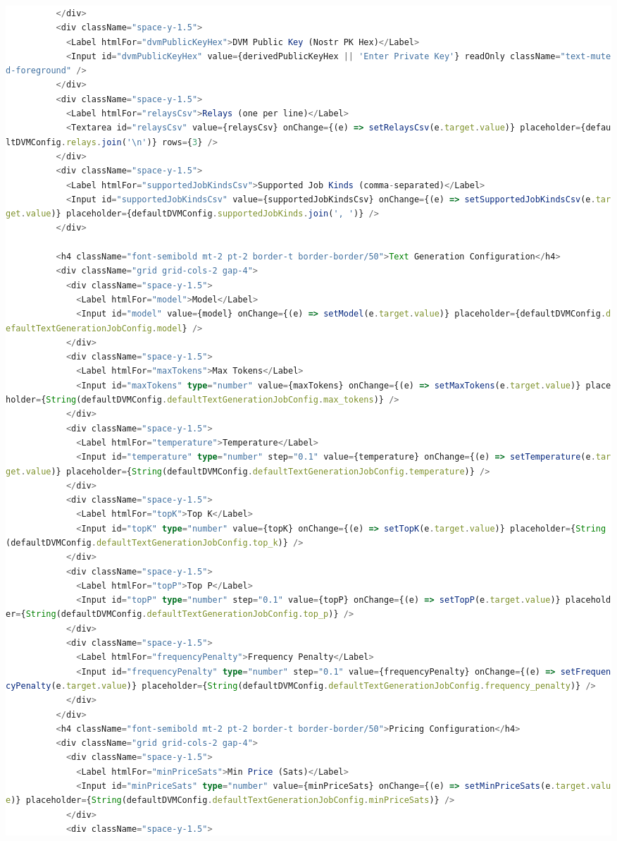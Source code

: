 ```typescript
          </div>
          <div className="space-y-1.5">
            <Label htmlFor="dvmPublicKeyHex">DVM Public Key (Nostr PK Hex)</Label>
            <Input id="dvmPublicKeyHex" value={derivedPublicKeyHex || 'Enter Private Key'} readOnly className="text-muted-foreground" />
          </div>
          <div className="space-y-1.5">
            <Label htmlFor="relaysCsv">Relays (one per line)</Label>
            <Textarea id="relaysCsv" value={relaysCsv} onChange={(e) => setRelaysCsv(e.target.value)} placeholder={defaultDVMConfig.relays.join('\n')} rows={3} />
          </div>
          <div className="space-y-1.5">
            <Label htmlFor="supportedJobKindsCsv">Supported Job Kinds (comma-separated)</Label>
            <Input id="supportedJobKindsCsv" value={supportedJobKindsCsv} onChange={(e) => setSupportedJobKindsCsv(e.target.value)} placeholder={defaultDVMConfig.supportedJobKinds.join(', ')} />
          </div>

          <h4 className="font-semibold mt-2 pt-2 border-t border-border/50">Text Generation Configuration</h4>
          <div className="grid grid-cols-2 gap-4">
            <div className="space-y-1.5">
              <Label htmlFor="model">Model</Label>
              <Input id="model" value={model} onChange={(e) => setModel(e.target.value)} placeholder={defaultDVMConfig.defaultTextGenerationJobConfig.model} />
            </div>
            <div className="space-y-1.5">
              <Label htmlFor="maxTokens">Max Tokens</Label>
              <Input id="maxTokens" type="number" value={maxTokens} onChange={(e) => setMaxTokens(e.target.value)} placeholder={String(defaultDVMConfig.defaultTextGenerationJobConfig.max_tokens)} />
            </div>
            <div className="space-y-1.5">
              <Label htmlFor="temperature">Temperature</Label>
              <Input id="temperature" type="number" step="0.1" value={temperature} onChange={(e) => setTemperature(e.target.value)} placeholder={String(defaultDVMConfig.defaultTextGenerationJobConfig.temperature)} />
            </div>
            <div className="space-y-1.5">
              <Label htmlFor="topK">Top K</Label>
              <Input id="topK" type="number" value={topK} onChange={(e) => setTopK(e.target.value)} placeholder={String(defaultDVMConfig.defaultTextGenerationJobConfig.top_k)} />
            </div>
            <div className="space-y-1.5">
              <Label htmlFor="topP">Top P</Label>
              <Input id="topP" type="number" step="0.1" value={topP} onChange={(e) => setTopP(e.target.value)} placeholder={String(defaultDVMConfig.defaultTextGenerationJobConfig.top_p)} />
            </div>
            <div className="space-y-1.5">
              <Label htmlFor="frequencyPenalty">Frequency Penalty</Label>
              <Input id="frequencyPenalty" type="number" step="0.1" value={frequencyPenalty} onChange={(e) => setFrequencyPenalty(e.target.value)} placeholder={String(defaultDVMConfig.defaultTextGenerationJobConfig.frequency_penalty)} />
            </div>
          </div>
          <h4 className="font-semibold mt-2 pt-2 border-t border-border/50">Pricing Configuration</h4>
          <div className="grid grid-cols-2 gap-4">
            <div className="space-y-1.5">
              <Label htmlFor="minPriceSats">Min Price (Sats)</Label>
              <Input id="minPriceSats" type="number" value={minPriceSats} onChange={(e) => setMinPriceSats(e.target.value)} placeholder={String(defaultDVMConfig.defaultTextGenerationJobConfig.minPriceSats)} />
            </div>
            <div className="space-y-1.5">
```